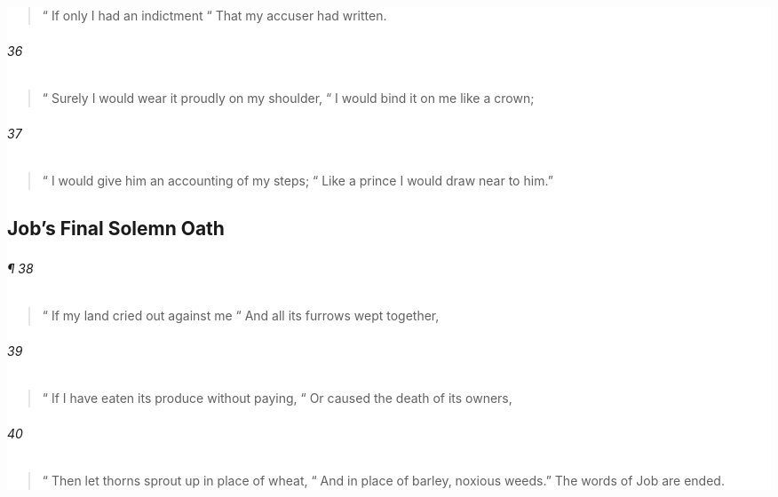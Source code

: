 >  “ If only I had an indictment
>  “ That my accuser had written.
###### 36
>  “ Surely I would wear it proudly on my shoulder,
>  “ I would bind it on me like a crown;
###### 37
>  “ I would give him an accounting of my steps;
>  “ Like a prince I would draw near to him.”
## Job’s Final Solemn Oath
###### ¶ 38
>  “ If my land cried out against me
>  “ And all its furrows wept together,
###### 39
>  “ If I have eaten its produce without paying,
>  “ Or caused the death of its owners,
###### 40
>  “ Then let thorns sprout up in place of wheat,
>  “ And in place of barley, noxious weeds.”
The words of Job are ended.
